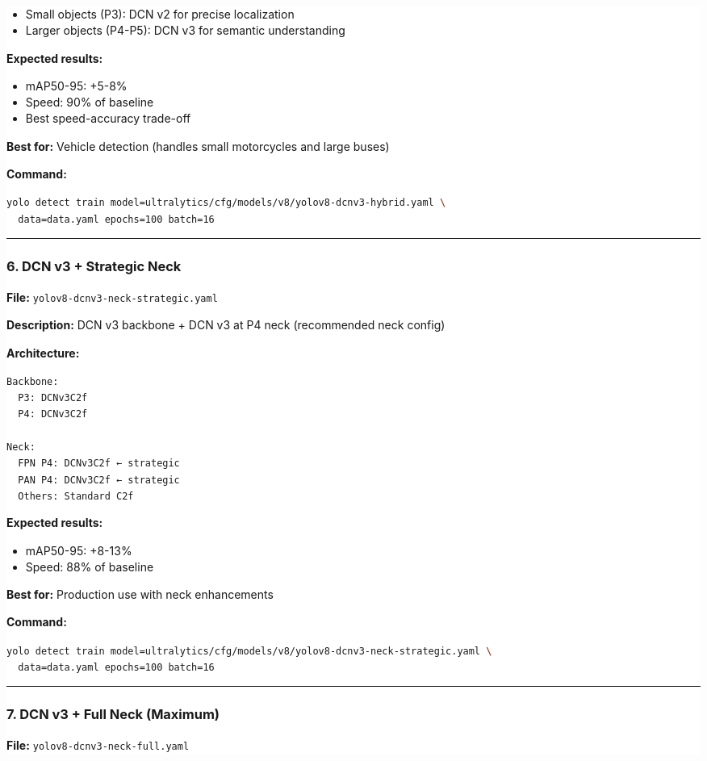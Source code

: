 - Small objects (P3): DCN v2 for precise localization
- Larger objects (P4-P5): DCN v3 for semantic understanding

**Expected results:**

- mAP50-95: +5-8%
- Speed: 90% of baseline
- Best speed-accuracy trade-off

**Best for:** Vehicle detection (handles small motorcycles and large buses)

**Command:**

```bash
yolo detect train model=ultralytics/cfg/models/v8/yolov8-dcnv3-hybrid.yaml \
  data=data.yaml epochs=100 batch=16
```

---

### 6. DCN v3 + Strategic Neck

**File:** `yolov8-dcnv3-neck-strategic.yaml`

**Description:** DCN v3 backbone + DCN v3 at P4 neck (recommended neck config)

**Architecture:**

```
Backbone:
  P3: DCNv3C2f
  P4: DCNv3C2f

Neck:
  FPN P4: DCNv3C2f ← strategic
  PAN P4: DCNv3C2f ← strategic
  Others: Standard C2f
```

**Expected results:**

- mAP50-95: +8-13%
- Speed: 88% of baseline

**Best for:** Production use with neck enhancements

**Command:**

```bash
yolo detect train model=ultralytics/cfg/models/v8/yolov8-dcnv3-neck-strategic.yaml \
  data=data.yaml epochs=100 batch=16
```

---

### 7. DCN v3 + Full Neck (Maximum)

**File:** `yolov8-dcnv3-neck-full.yaml`
